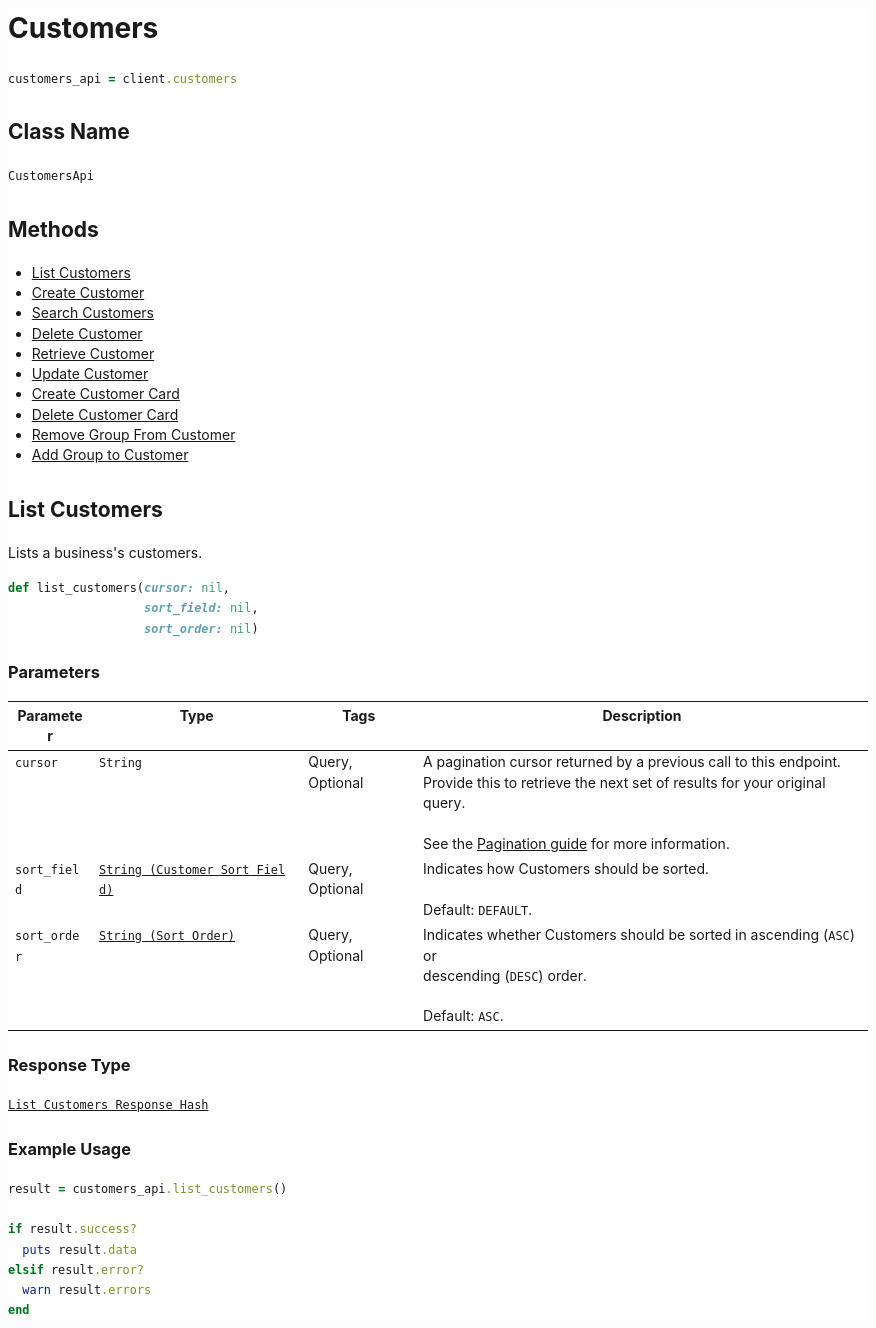 # Customers

```ruby
customers_api = client.customers
```

## Class Name

`CustomersApi`

## Methods

* [List Customers](/doc/customers.md#list-customers)
* [Create Customer](/doc/customers.md#create-customer)
* [Search Customers](/doc/customers.md#search-customers)
* [Delete Customer](/doc/customers.md#delete-customer)
* [Retrieve Customer](/doc/customers.md#retrieve-customer)
* [Update Customer](/doc/customers.md#update-customer)
* [Create Customer Card](/doc/customers.md#create-customer-card)
* [Delete Customer Card](/doc/customers.md#delete-customer-card)
* [Remove Group From Customer](/doc/customers.md#remove-group-from-customer)
* [Add Group to Customer](/doc/customers.md#add-group-to-customer)

## List Customers

Lists a business's customers.

```ruby
def list_customers(cursor: nil,
                   sort_field: nil,
                   sort_order: nil)
```

### Parameters

| Parameter | Type | Tags | Description |
|  --- | --- | --- | --- |
| `cursor` | `String` | Query, Optional | A pagination cursor returned by a previous call to this endpoint.<br>Provide this to retrieve the next set of results for your original query.<br><br>See the [Pagination guide](https://developer.squareup.com/docs/working-with-apis/pagination) for more information. |
| `sort_field` | [`String (Customer Sort Field)`](/doc/models/customer-sort-field.md) | Query, Optional | Indicates how Customers should be sorted.<br><br>Default: `DEFAULT`. |
| `sort_order` | [`String (Sort Order)`](/doc/models/sort-order.md) | Query, Optional | Indicates whether Customers should be sorted in ascending (`ASC`) or<br>descending (`DESC`) order.<br><br>Default: `ASC`. |

### Response Type

[`List Customers Response Hash`](/doc/models/list-customers-response.md)

### Example Usage

```ruby
result = customers_api.list_customers()

if result.success?
  puts result.data
elsif result.error?
  warn result.errors
end
```
